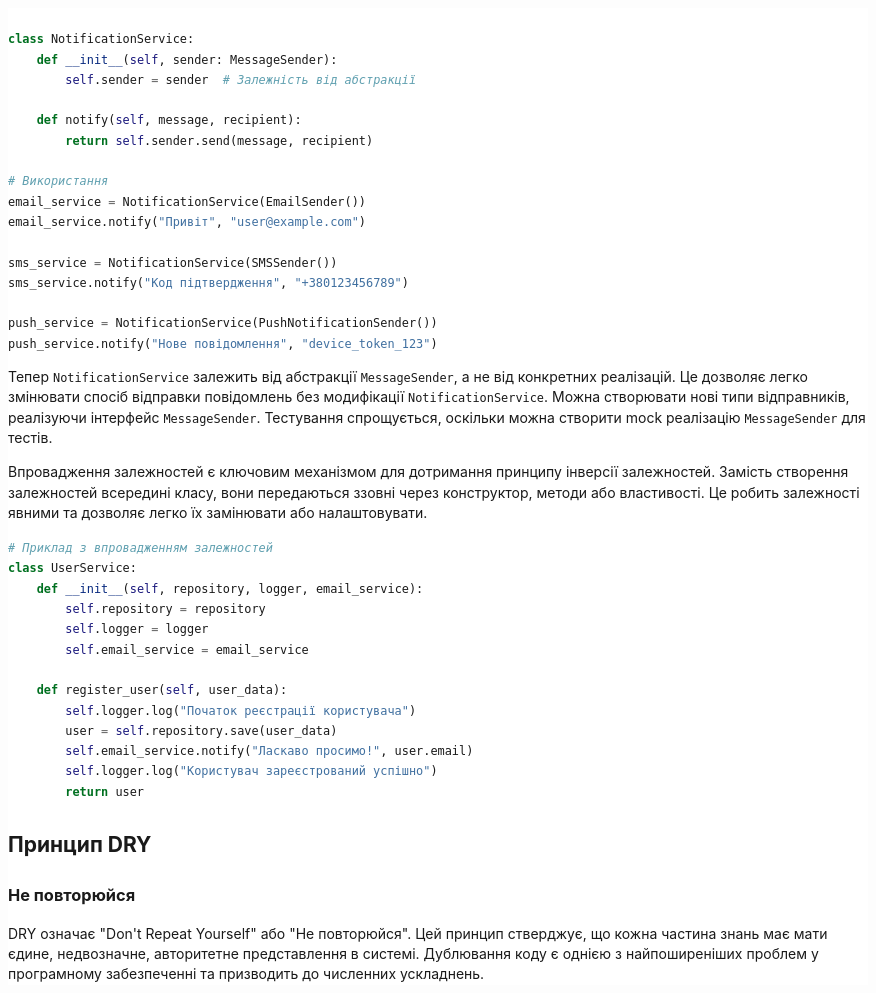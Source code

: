 ```python

class NotificationService:
    def __init__(self, sender: MessageSender):
        self.sender = sender  # Залежність від абстракції

    def notify(self, message, recipient):
        return self.sender.send(message, recipient)

# Використання
email_service = NotificationService(EmailSender())
email_service.notify("Привіт", "user@example.com")

sms_service = NotificationService(SMSSender())
sms_service.notify("Код підтвердження", "+380123456789")

push_service = NotificationService(PushNotificationSender())
push_service.notify("Нове повідомлення", "device_token_123")
```

Тепер `NotificationService` залежить від абстракції `MessageSender`, а не від конкретних реалізацій. Це дозволяє легко змінювати спосіб відправки повідомлень без модифікації `NotificationService`. Можна створювати нові типи відправників, реалізуючи інтерфейс `MessageSender`. Тестування спрощується, оскільки можна створити mock реалізацію `MessageSender` для тестів.

Впровадження залежностей є ключовим механізмом для дотримання принципу інверсії залежностей. Замість створення залежностей всередині класу, вони передаються ззовні через конструктор, методи або властивості. Це робить залежності явними та дозволяє легко їх замінювати або налаштовувати.

```python
# Приклад з впровадженням залежностей
class UserService:
    def __init__(self, repository, logger, email_service):
        self.repository = repository
        self.logger = logger
        self.email_service = email_service

    def register_user(self, user_data):
        self.logger.log("Початок реєстрації користувача")
        user = self.repository.save(user_data)
        self.email_service.notify("Ласкаво просимо!", user.email)
        self.logger.log("Користувач зареєстрований успішно")
        return user
```

## Принцип DRY

### Не повторюйся

DRY означає "Don't Repeat Yourself" або "Не повторюйся". Цей принцип стверджує, що кожна частина знань має мати єдине, недвозначне, авторитетне представлення в системі. Дублювання коду є однією з найпоширеніших проблем у програмному забезпеченні та призводить до численних ускладнень.
